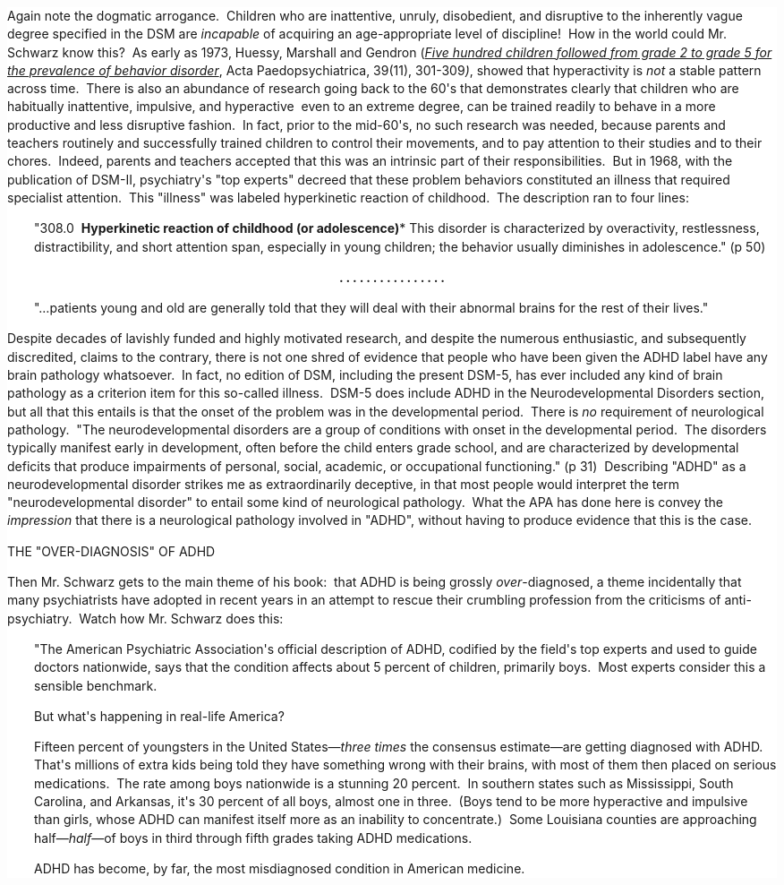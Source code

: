 Again note the dogmatic arrogance.  Children who are inattentive, unruly, disobedient, and disruptive to the inherently vague degree specified in the DSM are <em>incapable</em> of acquiring an age-appropriate level of discipline!  How in the world could Mr. Schwarz know this?  As early as 1973, Huessy, Marshall and Gendron (<em><a href="https://www.ncbi.nlm.nih.gov/pubmed/?term=Huessy%2C+Marshall%2C+Gendron+1973">Five hundred children followed from grade 2 to grade 5 for the prevalence of behavior disorder</a></em>, Acta Paedopsychiatrica, 39(11), 301-309<em>)</em>, showed that hyperactivity is <em>not</em> a stable pattern across time.  There is also an abundance of research going back to the 60's that demonstrates clearly that children who are habitually inattentive, impulsive, and hyperactive  even to an extreme degree, can be trained readily to behave in a more productive and less disruptive fashion.  In fact, prior to the mid-60's, no such research was needed, because parents and teachers routinely and successfully trained children to control their movements, and to pay attention to their studies and to their chores.  Indeed, parents and teachers accepted that this was an intrinsic part of their responsibilities.  But in 1968, with the publication of DSM-II, psychiatry's "top experts" decreed that these problem behaviors constituted an illness that required specialist attention.  This "illness" was labeled hyperkinetic reaction of childhood.  The description ran to four lines:
<p style="padding-left: 30px;">"308.0  <strong>Hyperkinetic reaction of childhood (or adolescence)</strong>*
This disorder is characterized by overactivity, restlessness, distractibility,
and short attention span, especially in young children; the
behavior usually diminishes in adolescence." (p 50)</p>
<p style="text-align: center;"><strong>. . . . . . . . . . . . . . . . </strong></p>
<p style="padding-left: 30px;">"…patients young and old are generally told that they will deal with their abnormal brains for the rest of their lives."</p>
Despite decades of lavishly funded and highly motivated research, and despite the numerous enthusiastic, and subsequently discredited, claims to the contrary, there is not one shred of evidence that people who have been given the ADHD label have any brain pathology whatsoever.  In fact, no edition of DSM, including the present DSM-5, has ever included any kind of brain pathology as a criterion item for this so-called illness.  DSM-5 does include ADHD in the Neurodevelopmental Disorders section, but all that this entails is that the onset of the problem was in the developmental period.  There is <em>no</em> requirement of neurological pathology.  "The neurodevelopmental disorders are a group of conditions with onset in the developmental period.  The disorders typically manifest early in development, often before the child enters grade school, and are characterized by developmental deficits that produce impairments of personal, social, academic, or occupational functioning." (p 31)  Describing "ADHD" as a neurodevelopmental disorder strikes me as extraordinarily deceptive, in that most people would interpret the term "neurodevelopmental disorder" to entail some kind of neurological pathology.  What the APA has done here is convey the <em>impression</em> that there is a neurological pathology involved in "ADHD", without having to produce evidence that this is the case.

THE "OVER-DIAGNOSIS" OF ADHD

Then Mr. Schwarz gets to the main theme of his book:  that ADHD is being grossly <em>over</em>-diagnosed, a theme incidentally that many psychiatrists have adopted in recent years in an attempt to rescue their crumbling profession from the criticisms of anti-psychiatry.  Watch how Mr. Schwarz does this:
<p style="padding-left: 30px;">"The American Psychiatric Association's official description of ADHD, codified by the field's top experts and used to guide doctors nationwide, says that the condition affects about 5 percent of children, primarily boys.  Most experts consider this a sensible benchmark.</p>
<p style="padding-left: 30px;">But what's happening in real-life America?</p>
<p style="padding-left: 30px;">Fifteen percent of youngsters in the United States—<em>three times </em>the consensus estimate—are getting diagnosed with ADHD.  That's millions of extra kids being told they have something wrong with their brains, with most of them then placed on serious medications.  The rate among boys nationwide is a stunning 20 percent.  In southern states such as Mississippi, South Carolina, and Arkansas, it's 30 percent of all boys, almost one in three.  (Boys tend to be more hyperactive and impulsive than girls, whose ADHD can manifest itself more as an inability to concentrate.)  Some Louisiana counties are approaching half—<em>half</em>—of boys in third through fifth grades taking ADHD medications.</p>
<p style="padding-left: 30px;">ADHD has become, by far, the most misdiagnosed condition in American medicine.</p>